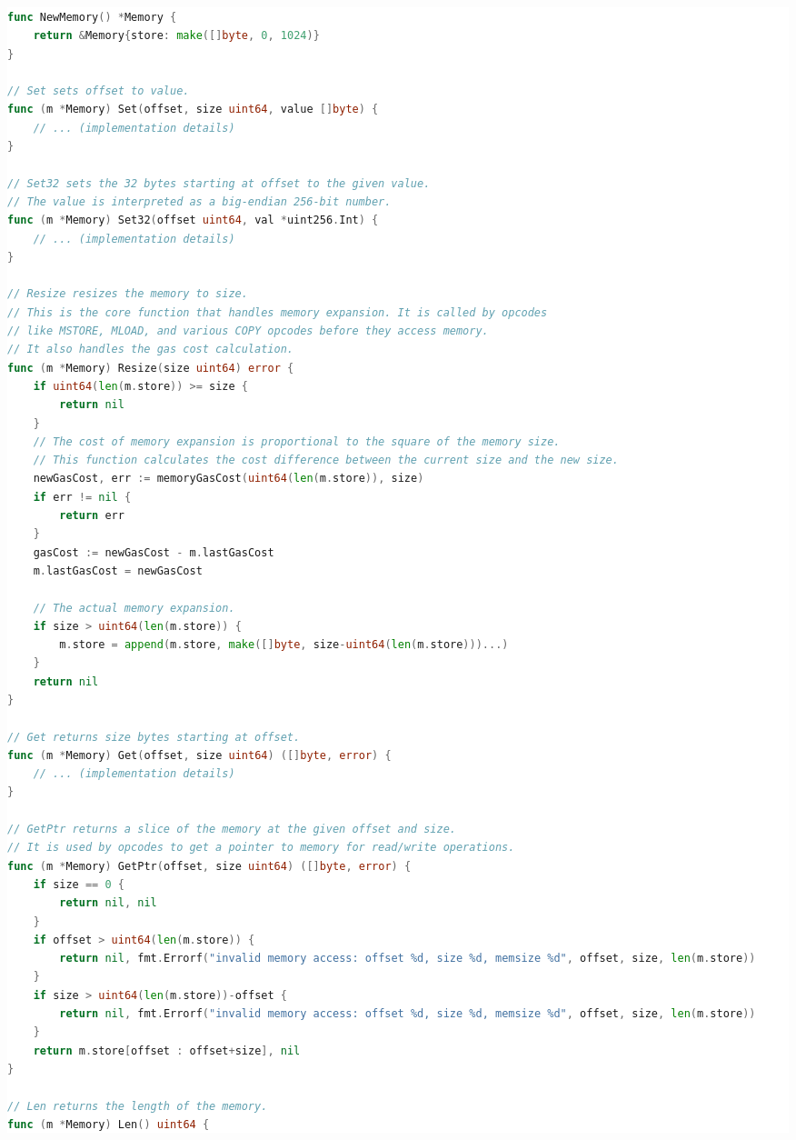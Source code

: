 ```go
func NewMemory() *Memory {
	return &Memory{store: make([]byte, 0, 1024)}
}

// Set sets offset to value.
func (m *Memory) Set(offset, size uint64, value []byte) {
	// ... (implementation details)
}

// Set32 sets the 32 bytes starting at offset to the given value.
// The value is interpreted as a big-endian 256-bit number.
func (m *Memory) Set32(offset uint64, val *uint256.Int) {
	// ... (implementation details)
}

// Resize resizes the memory to size.
// This is the core function that handles memory expansion. It is called by opcodes
// like MSTORE, MLOAD, and various COPY opcodes before they access memory.
// It also handles the gas cost calculation.
func (m *Memory) Resize(size uint64) error {
	if uint64(len(m.store)) >= size {
		return nil
	}
	// The cost of memory expansion is proportional to the square of the memory size.
	// This function calculates the cost difference between the current size and the new size.
	newGasCost, err := memoryGasCost(uint64(len(m.store)), size)
	if err != nil {
		return err
	}
	gasCost := newGasCost - m.lastGasCost
	m.lastGasCost = newGasCost

	// The actual memory expansion.
	if size > uint64(len(m.store)) {
		m.store = append(m.store, make([]byte, size-uint64(len(m.store)))...)
	}
	return nil
}

// Get returns size bytes starting at offset.
func (m *Memory) Get(offset, size uint64) ([]byte, error) {
	// ... (implementation details)
}

// GetPtr returns a slice of the memory at the given offset and size.
// It is used by opcodes to get a pointer to memory for read/write operations.
func (m *Memory) GetPtr(offset, size uint64) ([]byte, error) {
	if size == 0 {
		return nil, nil
	}
	if offset > uint64(len(m.store)) {
		return nil, fmt.Errorf("invalid memory access: offset %d, size %d, memsize %d", offset, size, len(m.store))
	}
	if size > uint64(len(m.store))-offset {
		return nil, fmt.Errorf("invalid memory access: offset %d, size %d, memsize %d", offset, size, len(m.store))
	}
	return m.store[offset : offset+size], nil
}

// Len returns the length of the memory.
func (m *Memory) Len() uint64 {
```